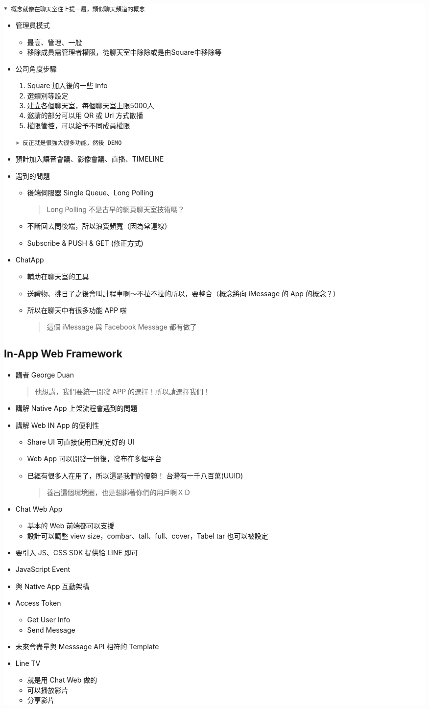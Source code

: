     * 概念就像在聊天室往上提一層，類似聊天頻道的概念
* 管理員模式
    * 最高、管理、一般
    * 移除成員需管理者權限，從聊天室中除除或是由Square中移除等
* 公司角度步驟
    1. Square 加入後的一些 Info
    2. 選類別等設定
    3. 建立各個聊天室，每個聊天室上限5000人
    4. 邀請的部分可以用 QR 或 Url 方式散播
    5. 權限管控，可以給予不同成員權限
    
      > 反正就是很強大很多功能，然後 DEMO
    
* 預計加入語音會議、影像會議、直播、TIMELINE
* 遇到的問題
    * 後端伺服器 Single Queue、Long Polling

      > Long Polling 不是古早的網頁聊天室技術嗎？

    * 不斷回去問後端，所以浪費頻寬（因為常連線）
    * Subscribe & PUSH & GET (修正方式)
* ChatApp
    * 輔助在聊天室的工具
    * 送禮物、挑日子之後會叫計程車啊～不拉不拉的所以，要整合（概念將向 iMessage 的 App 的概念？）
    * 所以在聊天中有很多功能 APP 啦

      > 這個 iMessage 與 Facebook Message 都有做了


## In-App Web Framework
* 講者 George Duan

  > 他想講，我們要統一開發 APP 的選擇！所以請選擇我們！

* 講解 Native App 上架流程會遇到的問題
* 講解 Web IN App 的便利性
    * Share UI 可直接使用已制定好的 UI
    * Web App 可以開發一份後，發布在多個平台
    * 已經有很多人在用了，所以這是我們的優勢！ 台灣有一千八百萬(UUID)

      > 養出這個環境圈，也是想綁著你們的用戶啊ＸＤ

* Chat Web App
    * 基本的 Web 前端都可以支援
    * 設計可以調整 view size，combar、tall、full、cover，Tabel tar 也可以被設定
* 要引入 JS、CSS SDK 提供給 LINE 即可
* JavaScript Event
* 與 Native App 互動架構
* Access Token
    * Get User Info
    * Send Message
* 未來會盡量與 Messsage API 相符的 Template
* Line TV
    * 就是用 Chat Web 做的
    * 可以播放影片
    * 分享影片
